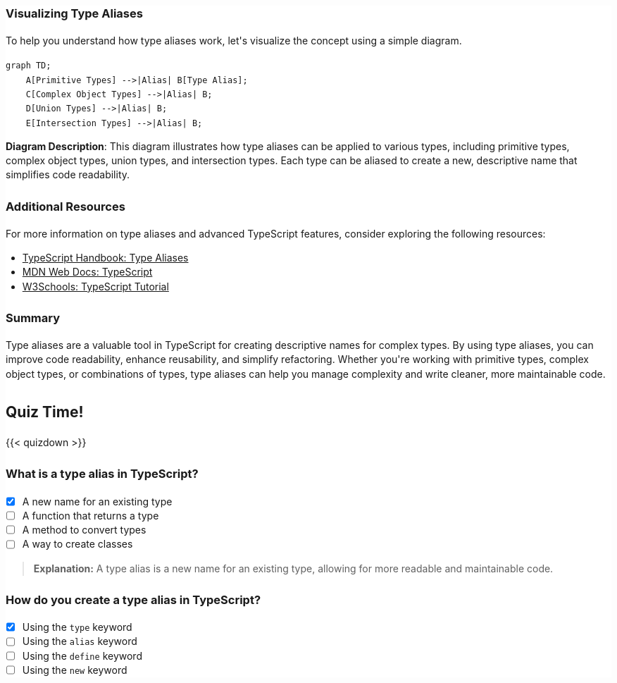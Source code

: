 ### Visualizing Type Aliases

To help you understand how type aliases work, let's visualize the concept using a simple diagram.

```mermaid
graph TD;
    A[Primitive Types] -->|Alias| B[Type Alias];
    C[Complex Object Types] -->|Alias| B;
    D[Union Types] -->|Alias| B;
    E[Intersection Types] -->|Alias| B;
```

**Diagram Description**: This diagram illustrates how type aliases can be applied to various types, including primitive types, complex object types, union types, and intersection types. Each type can be aliased to create a new, descriptive name that simplifies code readability.

### Additional Resources

For more information on type aliases and advanced TypeScript features, consider exploring the following resources:

- [TypeScript Handbook: Type Aliases](https://www.typescriptlang.org/docs/handbook/2/everyday-types.html#type-aliases)
- [MDN Web Docs: TypeScript](https://developer.mozilla.org/en-US/docs/Web/JavaScript/Reference/Global_Objects/TypeScript)
- [W3Schools: TypeScript Tutorial](https://www.w3schools.com/typescript/)

### Summary

Type aliases are a valuable tool in TypeScript for creating descriptive names for complex types. By using type aliases, you can improve code readability, enhance reusability, and simplify refactoring. Whether you're working with primitive types, complex object types, or combinations of types, type aliases can help you manage complexity and write cleaner, more maintainable code.

## Quiz Time!

{{< quizdown >}}

### What is a type alias in TypeScript?

- [x] A new name for an existing type
- [ ] A function that returns a type
- [ ] A method to convert types
- [ ] A way to create classes

> **Explanation:** A type alias is a new name for an existing type, allowing for more readable and maintainable code.

### How do you create a type alias in TypeScript?

- [x] Using the `type` keyword
- [ ] Using the `alias` keyword
- [ ] Using the `define` keyword
- [ ] Using the `new` keyword
